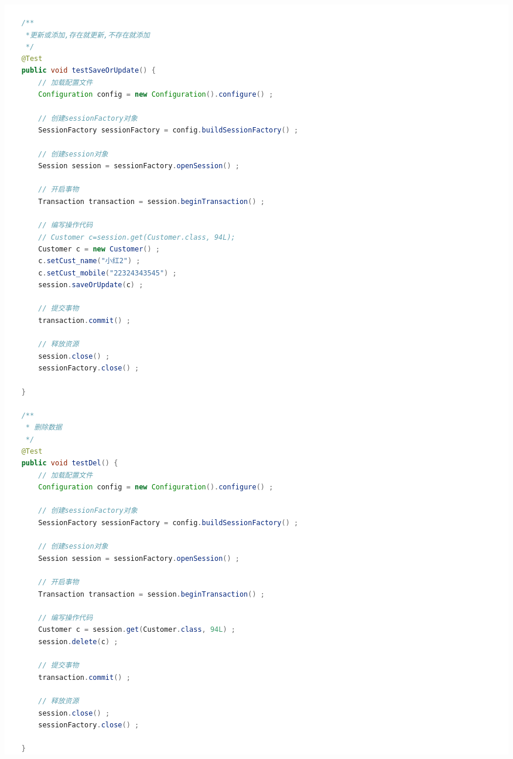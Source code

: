 ```java
    
    /**
     *更新或添加,存在就更新,不存在就添加 
     */
    @Test
    public void testSaveOrUpdate() {
        // 加载配置文件
        Configuration config = new Configuration().configure() ;
        
        // 创建sessionFactory对象
        SessionFactory sessionFactory = config.buildSessionFactory() ;
        
        // 创建session对象
        Session session = sessionFactory.openSession() ;
        
        // 开启事物
        Transaction transaction = session.beginTransaction() ;
        
        // 编写操作代码
        // Customer c=session.get(Customer.class, 94L);
        Customer c = new Customer() ;
        c.setCust_name("小红2") ;
        c.setCust_mobile("22324343545") ;
        session.saveOrUpdate(c) ;
        
        // 提交事物
        transaction.commit() ;
        
        // 释放资源
        session.close() ;
        sessionFactory.close() ;
        
    }
    
    /**
     * 删除数据
     */
    @Test
    public void testDel() {
        // 加载配置文件
        Configuration config = new Configuration().configure() ;
        
        // 创建sessionFactory对象
        SessionFactory sessionFactory = config.buildSessionFactory() ;
        
        // 创建session对象
        Session session = sessionFactory.openSession() ;
        
        // 开启事物
        Transaction transaction = session.beginTransaction() ;
        
        // 编写操作代码
        Customer c = session.get(Customer.class, 94L) ;
        session.delete(c) ;
        
        // 提交事物
        transaction.commit() ;
        
        // 释放资源
        session.close() ;
        sessionFactory.close() ;
        
    }
```